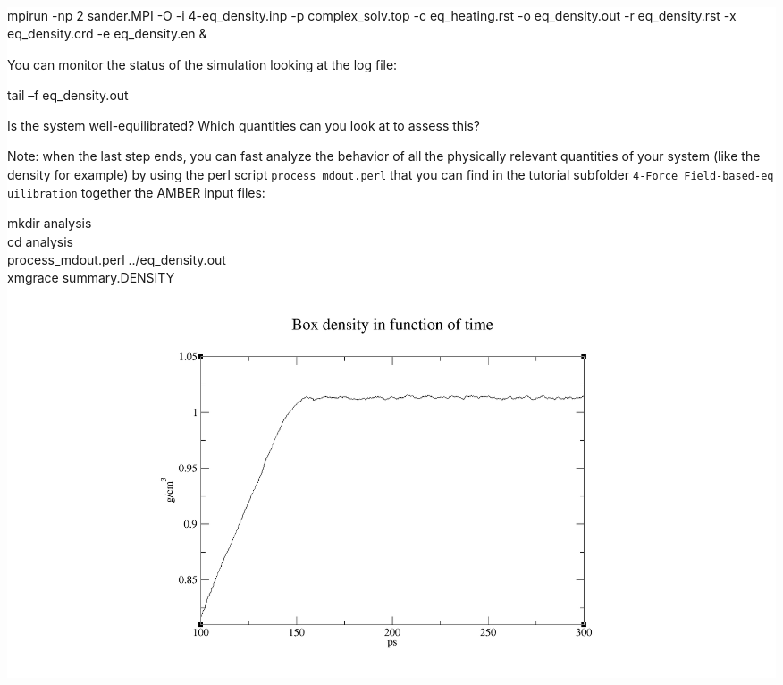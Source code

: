 <a class="prompt prompt-cmd"> mpirun -np 2 sander.MPI -O -i 4-eq_density.inp -p complex_solv.top -c eq_heating.rst -o eq_density.out -r eq_density.rst -x eq_density.crd -e eq_density.en &
</a>

You can monitor the status of the simulation looking at the log file:

<a class="prompt prompt-cmd"> tail –f eq_density.out </a>

<a class="prompt prompt-question">
Is the system well-equilibrated? Which quantities can you look at to assess this?
</a>

Note: when the last step ends, you can fast analyze the behavior of all
the physically relevant quantities of your system (like the density for
example) by using the perl script `process_mdout.perl` that you can
find in the tutorial subfolder `4-Force_Field-based-equilibration` together the AMBER input files:

<a class="prompt prompt-cmd">
mkdir analysis<br>
cd analysis<br>
process_mdout.perl ../eq_density.out<br>
xmgrace summary.DENSITY
</a>

<figure align="center">
<img src="./media/image2.png" width="552" height="417" />
</figure>
